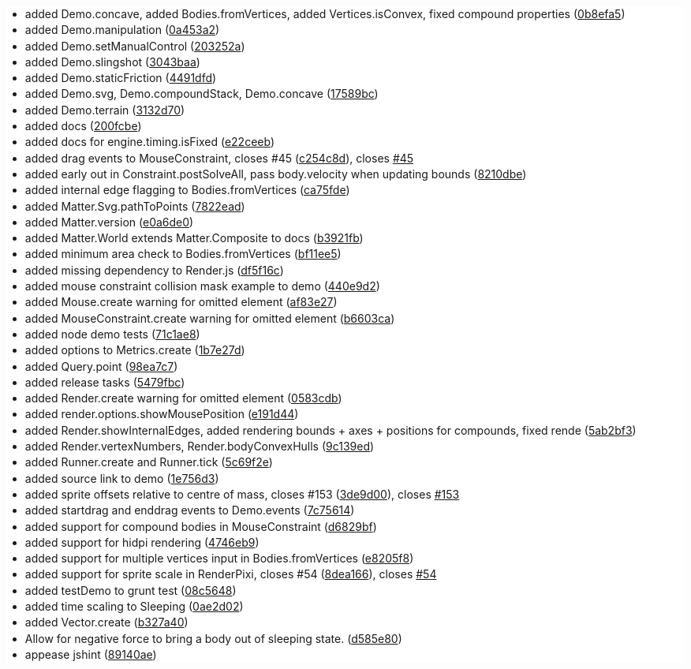 * added Demo.concave, added Bodies.fromVertices, added Vertices.isConvex, fixed compound properties ([0b8efa5](https://github.com/liabru/matter-js/commit/0b8efa5))
* added Demo.manipulation ([0a453a2](https://github.com/liabru/matter-js/commit/0a453a2))
* added Demo.setManualControl ([203252a](https://github.com/liabru/matter-js/commit/203252a))
* added Demo.slingshot ([3043baa](https://github.com/liabru/matter-js/commit/3043baa))
* added Demo.staticFriction ([4491dfd](https://github.com/liabru/matter-js/commit/4491dfd))
* added Demo.svg, Demo.compoundStack, Demo.concave ([17589bc](https://github.com/liabru/matter-js/commit/17589bc))
* added Demo.terrain ([3132d70](https://github.com/liabru/matter-js/commit/3132d70))
* added docs ([200fcbe](https://github.com/liabru/matter-js/commit/200fcbe))
* added docs for engine.timing.isFixed ([e22ceeb](https://github.com/liabru/matter-js/commit/e22ceeb))
* added drag events to MouseConstraint, closes #45 ([c254c8d](https://github.com/liabru/matter-js/commit/c254c8d)), closes [#45](https://github.com/liabru/matter-js/issues/45)
* added early out in Constraint.postSolveAll, pass body.velocity when updating bounds ([8210dbe](https://github.com/liabru/matter-js/commit/8210dbe))
* added internal edge flagging to Bodies.fromVertices ([ca75fde](https://github.com/liabru/matter-js/commit/ca75fde))
* added Matter.Svg.pathToPoints ([7822ead](https://github.com/liabru/matter-js/commit/7822ead))
* added Matter.version ([e0a6de0](https://github.com/liabru/matter-js/commit/e0a6de0))
* added Matter.World extends  Matter.Composite to docs ([b3921fb](https://github.com/liabru/matter-js/commit/b3921fb))
* added minimum area check to Bodies.fromVertices ([bf11ee5](https://github.com/liabru/matter-js/commit/bf11ee5))
* added missing dependency to Render.js ([df5f16c](https://github.com/liabru/matter-js/commit/df5f16c))
* added mouse constraint collision mask example to demo ([440e9d2](https://github.com/liabru/matter-js/commit/440e9d2))
* added Mouse.create warning for omitted element ([af83e27](https://github.com/liabru/matter-js/commit/af83e27))
* added MouseConstraint.create warning for omitted element ([b6603ca](https://github.com/liabru/matter-js/commit/b6603ca))
* added node demo tests ([71c1ae8](https://github.com/liabru/matter-js/commit/71c1ae8))
* added options to Metrics.create ([1b7e27d](https://github.com/liabru/matter-js/commit/1b7e27d))
* added Query.point ([98ea7c7](https://github.com/liabru/matter-js/commit/98ea7c7))
* added release tasks ([5479fbc](https://github.com/liabru/matter-js/commit/5479fbc))
* added Render.create warning for omitted element ([0583cdb](https://github.com/liabru/matter-js/commit/0583cdb))
* added render.options.showMousePosition ([e191d44](https://github.com/liabru/matter-js/commit/e191d44))
* added Render.showInternalEdges, added rendering bounds + axes + positions for compounds, fixed rende ([5ab2bf3](https://github.com/liabru/matter-js/commit/5ab2bf3))
* added Render.vertexNumbers, Render.bodyConvexHulls ([9c139ed](https://github.com/liabru/matter-js/commit/9c139ed))
* added Runner.create and Runner.tick ([5c69f2e](https://github.com/liabru/matter-js/commit/5c69f2e))
* added source link to demo ([1e756d3](https://github.com/liabru/matter-js/commit/1e756d3))
* added sprite offsets relative to centre of mass, closes #153 ([3de9d00](https://github.com/liabru/matter-js/commit/3de9d00)), closes [#153](https://github.com/liabru/matter-js/issues/153)
* added startdrag and enddrag events to Demo.events ([7c75614](https://github.com/liabru/matter-js/commit/7c75614))
* added support for compound bodies in MouseConstraint ([d6829bf](https://github.com/liabru/matter-js/commit/d6829bf))
* added support for hidpi rendering ([4746eb9](https://github.com/liabru/matter-js/commit/4746eb9))
* added support for multiple vertices input in Bodies.fromVertices ([e8205f8](https://github.com/liabru/matter-js/commit/e8205f8))
* added support for sprite scale in RenderPixi, closes #54 ([8dea166](https://github.com/liabru/matter-js/commit/8dea166)), closes [#54](https://github.com/liabru/matter-js/issues/54)
* added testDemo to grunt test ([08c5648](https://github.com/liabru/matter-js/commit/08c5648))
* added time scaling to Sleeping ([0ae2d02](https://github.com/liabru/matter-js/commit/0ae2d02))
* added Vector.create ([b327a40](https://github.com/liabru/matter-js/commit/b327a40))
* Allow for negative force to bring a body out of sleeping state. ([d585e80](https://github.com/liabru/matter-js/commit/d585e80))
* appease jshint ([89140ae](https://github.com/liabru/matter-js/commit/89140ae))